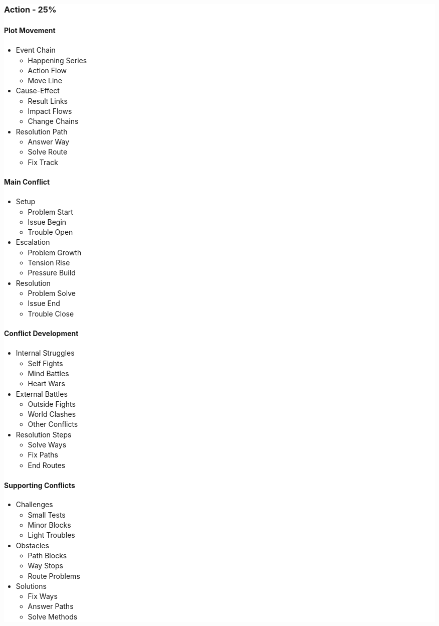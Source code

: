 ### Action - 25%

#### Plot Movement

* Event Chain
  * Happening Series
  * Action Flow
  * Move Line
* Cause-Effect
  * Result Links
  * Impact Flows
  * Change Chains
* Resolution Path
  * Answer Way
  * Solve Route
  * Fix Track

#### Main Conflict

* Setup
  * Problem Start
  * Issue Begin
  * Trouble Open
* Escalation
  * Problem Growth
  * Tension Rise
  * Pressure Build
* Resolution
  * Problem Solve
  * Issue End
  * Trouble Close

#### Conflict Development

* Internal Struggles
  * Self Fights
  * Mind Battles
  * Heart Wars
* External Battles
  * Outside Fights
  * World Clashes
  * Other Conflicts
* Resolution Steps
  * Solve Ways
  * Fix Paths
  * End Routes

#### Supporting Conflicts

* Challenges
  * Small Tests
  * Minor Blocks
  * Light Troubles
* Obstacles
  * Path Blocks
  * Way Stops
  * Route Problems
* Solutions
  * Fix Ways
  * Answer Paths
  * Solve Methods
